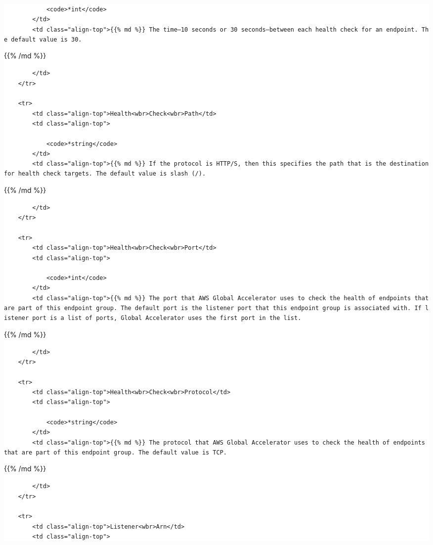                 <code>*int</code>
            </td>
            <td class="align-top">{{% md %}} The time—10 seconds or 30 seconds—between each health check for an endpoint. The default value is 30.
 {{% /md %}}

            
            </td>
        </tr>
    
        <tr>
            <td class="align-top">Health<wbr>Check<wbr>Path</td>
            <td class="align-top">
                
                <code>*string</code>
            </td>
            <td class="align-top">{{% md %}} If the protocol is HTTP/S, then this specifies the path that is the destination for health check targets. The default value is slash (/).
 {{% /md %}}

            
            </td>
        </tr>
    
        <tr>
            <td class="align-top">Health<wbr>Check<wbr>Port</td>
            <td class="align-top">
                
                <code>*int</code>
            </td>
            <td class="align-top">{{% md %}} The port that AWS Global Accelerator uses to check the health of endpoints that are part of this endpoint group. The default port is the listener port that this endpoint group is associated with. If listener port is a list of ports, Global Accelerator uses the first port in the list.
 {{% /md %}}

            
            </td>
        </tr>
    
        <tr>
            <td class="align-top">Health<wbr>Check<wbr>Protocol</td>
            <td class="align-top">
                
                <code>*string</code>
            </td>
            <td class="align-top">{{% md %}} The protocol that AWS Global Accelerator uses to check the health of endpoints that are part of this endpoint group. The default value is TCP.
 {{% /md %}}

            
            </td>
        </tr>
    
        <tr>
            <td class="align-top">Listener<wbr>Arn</td>
            <td class="align-top">
                